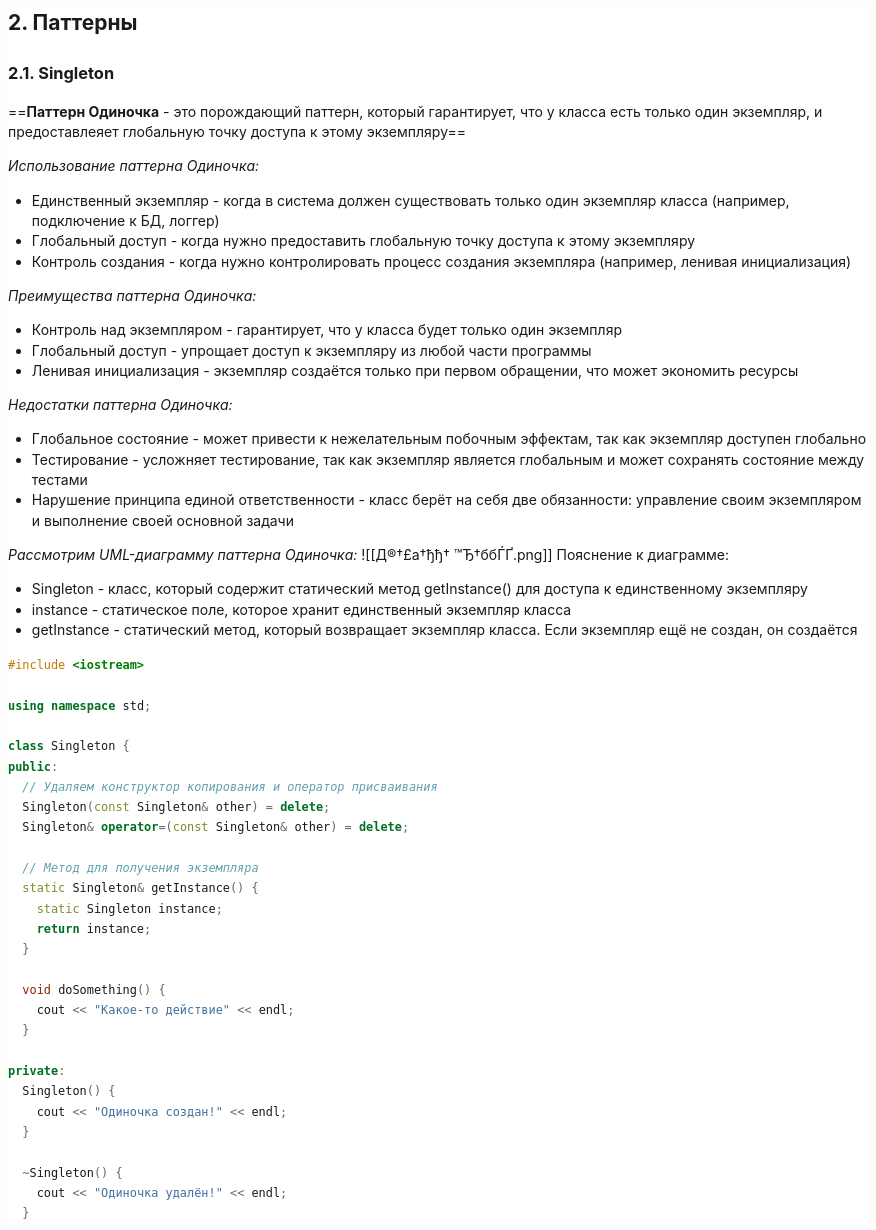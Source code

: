## 2. Паттерны
### 2.1. Singleton
==**Паттерн Одиночка** - это порождающий паттерн, который гарантирует, что у класса есть только один экземпляр, и предоставлеяет глобальную точку доступа к этому экземпляру==

*Использование паттерна Одиночка:*
* Единственный экземпляр - когда в система должен существовать только один экземпляр класса (например, подключение к БД, логгер)
* Глобальный доступ - когда нужно предоставить глобальную точку доступа к этому экземпляру
* Контроль создания - когда нужно контролировать процесс создания экземпляра (например, ленивая инициализация)

*Преимущества паттерна Одиночка:*
* Контроль над экземпляром - гарантирует, что у класса будет только один экземпляр
* Глобальный доступ - упрощает доступ к экземпляру из любой части программы
* Ленивая инициализация - экземпляр создаётся только при первом обращении, что может экономить ресурсы

*Недостатки паттерна Одиночка:*
* Глобальное состояние - может привести к нежелательным побочным эффектам, так как экземпляр доступен глобально
* Тестирование - усложняет тестирование, так как экземпляр является глобальным и может сохранять состояние между тестами
* Нарушение принципа единой ответственности - класс берёт на себя две обязанности: управление своим экземпляром и выполнение своей основной задачи

*Рассмотрим UML-диаграмму паттерна Одиночка:*
![[Д®†£а†ђђ† ™Ђ†ббЃҐ.png]]
Пояснение к диаграмме:
* Singleton - класс, который содержит статический метод getInstance() для доступа к единственному экземпляру
* instance - статическое поле, которое хранит единственный экземпляр класса
* getInstance - статический метод, который возвращает экземпляр класса. Если экземпляр ещё не создан, он создаётся

```cpp
#include <iostream>

using namespace std;

class Singleton {
public:
  // Удаляем конструктор копирования и оператор присваивания
  Singleton(const Singleton& other) = delete;
  Singleton& operator=(const Singleton& other) = delete;

  // Метод для получения экземпляра
  static Singleton& getInstance() {
    static Singleton instance;
    return instance;
  }

  void doSomething() {
    cout << "Какое-то действие" << endl;
  }

private:
  Singleton() {
    cout << "Одиночка создан!" << endl;
  }

  ~Singleton() {
    cout << "Одиночка удалён!" << endl;
  }
```